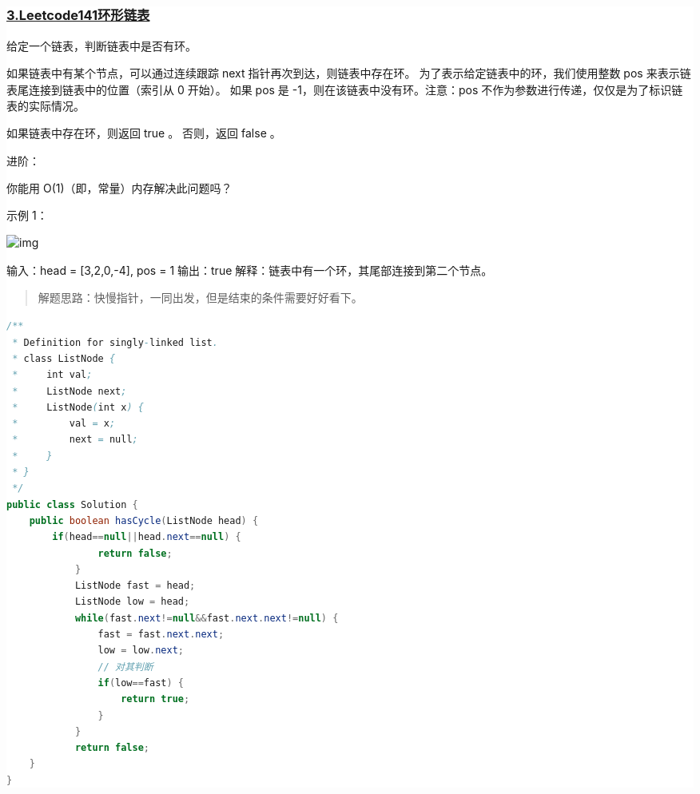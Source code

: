 


### [3.Leetcode141环形链表](https://leetcode-cn.com/problems/linked-list-cycle/)

给定一个链表，判断链表中是否有环。

如果链表中有某个节点，可以通过连续跟踪 next 指针再次到达，则链表中存在环。 为了表示给定链表中的环，我们使用整数 pos 来表示链表尾连接到链表中的位置（索引从 0 开始）。 如果 pos 是 -1，则在该链表中没有环。注意：pos 不作为参数进行传递，仅仅是为了标识链表的实际情况。

如果链表中存在环，则返回 true 。 否则，返回 false 。

进阶：

你能用 O(1)（即，常量）内存解决此问题吗？



示例 1：

![img](https://assets.leetcode-cn.com/aliyun-lc-upload/uploads/2018/12/07/circularlinkedlist.png)

输入：head = [3,2,0,-4], pos = 1
输出：true
解释：链表中有一个环，其尾部连接到第二个节点。

> 解题思路：快慢指针，一同出发，但是结束的条件需要好好看下。

```java
/**
 * Definition for singly-linked list.
 * class ListNode {
 *     int val;
 *     ListNode next;
 *     ListNode(int x) {
 *         val = x;
 *         next = null;
 *     }
 * }
 */
public class Solution {
    public boolean hasCycle(ListNode head) {
        if(head==null||head.next==null) {
	    		return false;
	    	}	    		
	    	ListNode fast = head;
	    	ListNode low = head;
	    	while(fast.next!=null&&fast.next.next!=null) {
	    		fast = fast.next.next;
	    		low = low.next;
		    	// 对其判断
	    		if(low==fast) {
	    			return true;
	    		}
	    	}
	    	return false;
    }
}
```
